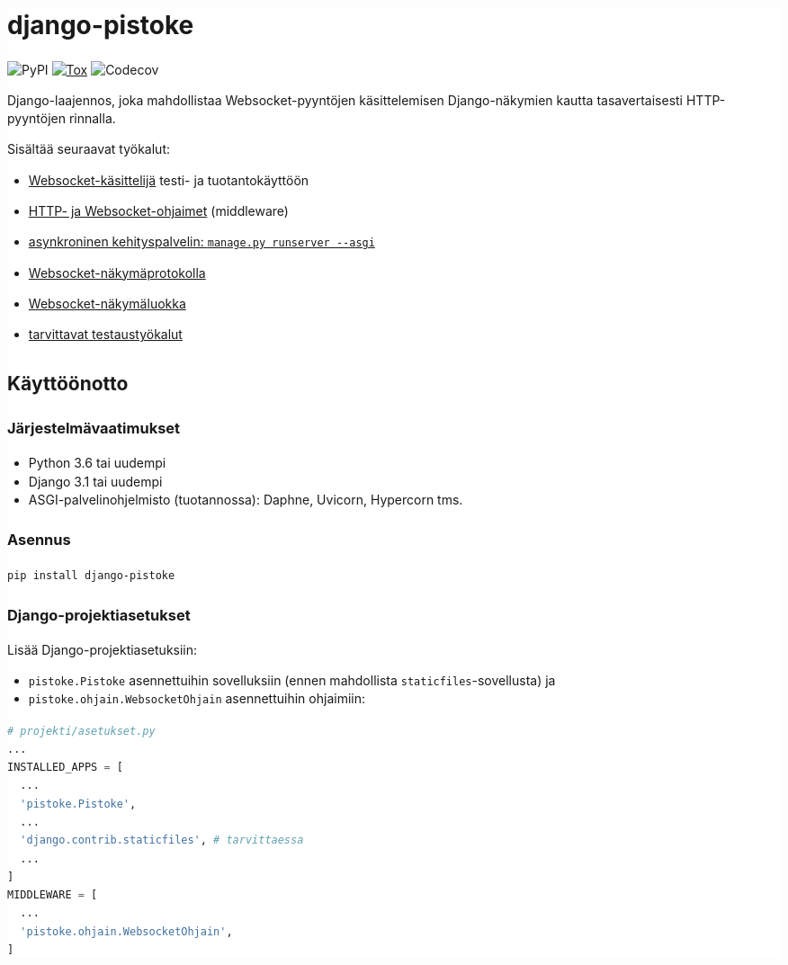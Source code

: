 # django-pistoke

![PyPI](https://img.shields.io/pypi/v/django-pistoke)
[![Tox](https://github.com/an7oine/django-pistoke/actions/workflows/ci.yaml/badge.svg?branch=master)](https://github.com/an7oine/django-pistoke/actions/workflows/ci.yaml)
![Codecov](https://img.shields.io/codecov/c/gh/an7oine/django-pistoke)

Django-laajennos, joka mahdollistaa Websocket-pyyntöjen käsittelemisen Django-näkymien kautta tasavertaisesti HTTP-pyyntöjen rinnalla.

Sisältää seuraavat työkalut:

* [Websocket-käsittelijä](#asgi-määritys) testi- ja tuotantokäyttöön

* [HTTP- ja Websocket-ohjaimet](#ohjaimet) (middleware)

* [asynkroninen kehityspalvelin: `manage.py runserver --asgi`](#asgi-kehityspalvelin)

* [Websocket-näkymäprotokolla](#websocket-protokolla)

* [Websocket-näkymäluokka](#websocket-näkymä)

* [tarvittavat testaustyökalut](#websocket-näkymien-testaaminen)


## Käyttöönotto

### Järjestelmävaatimukset

* Python 3.6 tai uudempi
* Django 3.1 tai uudempi
* ASGI-palvelinohjelmisto (tuotannossa): Daphne, Uvicorn, Hypercorn tms.


### Asennus

```bash
pip install django-pistoke
```

### Django-projektiasetukset

Lisää Django-projektiasetuksiin:
- `pistoke.Pistoke` asennettuihin sovelluksiin (ennen mahdollista `staticfiles`-sovellusta) ja 
- `pistoke.ohjain.WebsocketOhjain` asennettuihin ohjaimiin:
```python
# projekti/asetukset.py
...
INSTALLED_APPS = [
  ...
  'pistoke.Pistoke',
  ...
  'django.contrib.staticfiles', # tarvittaessa
  ...
]
MIDDLEWARE = [
  ...
  'pistoke.ohjain.WebsocketOhjain',
]
```
